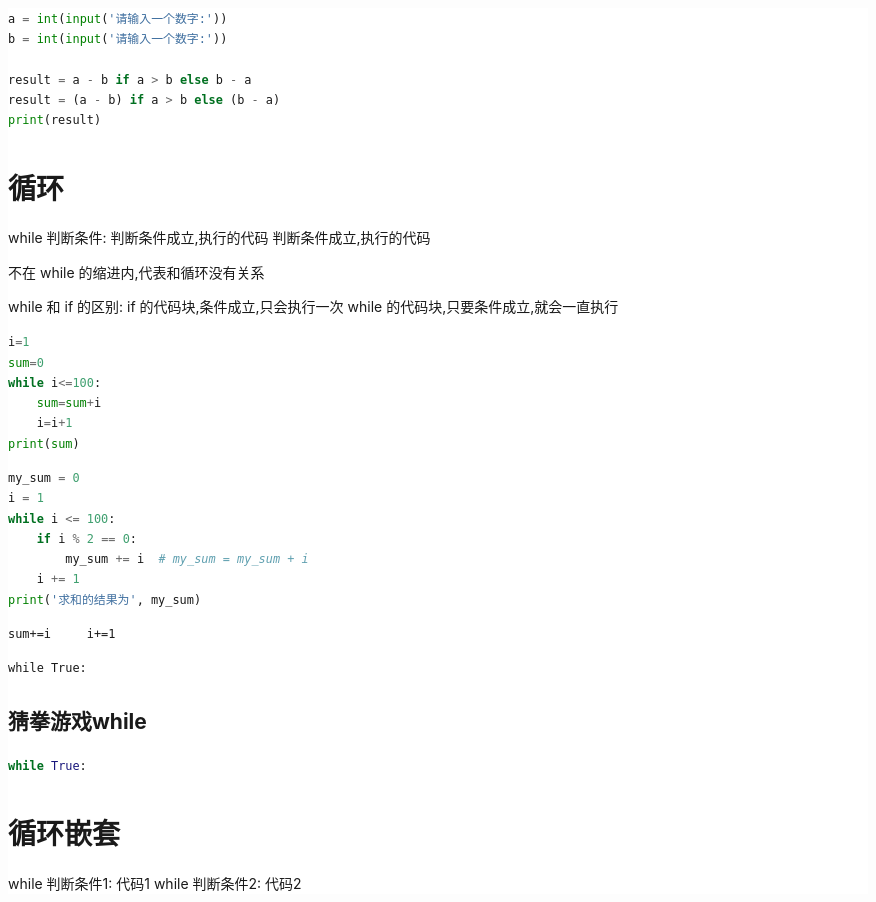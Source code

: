 ```python
a = int(input('请输入一个数字:'))
b = int(input('请输入一个数字:'))

result = a - b if a > b else b - a
result = (a - b) if a > b else (b - a)
print(result)

```

# 循环
while 判断条件:
    判断条件成立,执行的代码
    判断条件成立,执行的代码
    
不在 while 的缩进内,代表和循环没有关系    

while 和 if 的区别:
    if 的代码块,条件成立,只会执行一次
    while 的代码块,只要条件成立,就会一直执行

```python
i=1
sum=0
while i<=100:
	sum=sum+i
	i=i+1
print(sum)
```

```python
my_sum = 0
i = 1
while i <= 100:
    if i % 2 == 0:
        my_sum += i  # my_sum = my_sum + i
    i += 1
print('求和的结果为', my_sum)
```

`sum+=i     i+=1`

`while True:`

## 猜拳游戏while
```python
while True:
```

# 循环嵌套
while 判断条件1:
    代码1
    while 判断条件2:
        代码2
